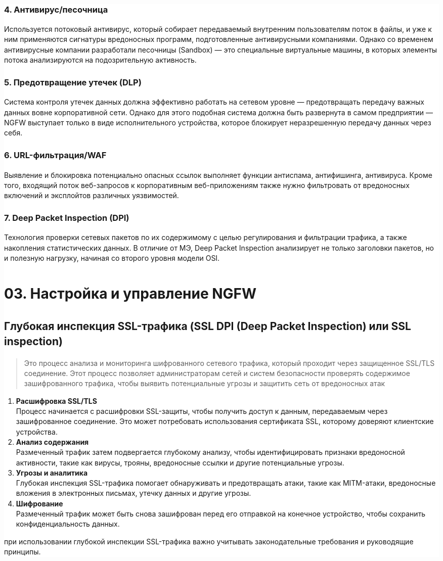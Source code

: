 ### 4. Антивирус/песочница

Используется потоковый антивирус, который собирает передаваемый внутренним пользователям поток в файлы, и уже к ним применяются сигнатуры вредоносных программ, подготовленные антивирусными компаниями. Однако со временем антивирусные компании разработали песочницы (Sandbox) — это специальные виртуальные машины, в которых элементы потока анализируются на подозрительную активность.

### 5. Предотвращение утечек (DLP)

Система контроля утечек данных должна эффективно работать на сетевом уровне — предотвращать передачу важных данных вовне корпоративной сети. Однако для этого подобная система должна быть развернута в самом предприятии — NGFW выступает только в виде исполнительного устройства, которое блокирует неразрешенную передачу данных через себя.

### 6. URL-фильтрация/WAF

Выявление и блокировка потенциально опасных ссылок выполняет функции антиспама, антифишинга, антивируса. Кроме того, входящий поток веб-запросов к корпоративным веб-приложениям также нужно фильтровать от вредоносных включений и эксплойтов различных уязвимостей.

### 7. Deep Packet Inspection (DPI)

Технология проверки сетевых пакетов по их содержимому с целью регулирования и фильтрации трафика, а также накопления статистических данных. В отличие от MЭ, Deep Packet Inspection анализирует не только заголовки пакетов, но и полезную нагрузку, начиная со второго уровня модели OSI.

# 03. Настройка и управление NGFW

## Глубокая инспекция SSL-трафика (SSL DPI (Deep Packet Inspection) или SSL inspection)

> Это процесс анализа и мониторинга шифрованного сетевого трафика, который проходит через защищенное SSL/TLS соединение. Этот процесс позволяет администраторам сетей и систем безопасности проверять содержимое зашифрованного трафика, чтобы выявить потенциальные угрозы и защитить сеть от вредоносных атак

1.  **Расшифровка SSL/TLS**<br> Процесс начинается с расшифровки SSL-защиты, чтобы получить доступ к данным, передаваемым через зашифрованное соединение. Это может потребовать использования сертификата SSL, которому доверяют клиентские устройства.
1.  **Анализ содержания**<br>Размеченный трафик затем подвергается глубокому анализу, чтобы идентифицировать признаки вредоносной активности, такие как вирусы, трояны, вредоносные ссылки и другие потенциальные угрозы.
1.  **Угрозы и аналитика**<br>Глубокая инспекция SSL-трафика помогает обнаруживать и предотвращать атаки, такие как MITM-атаки, вредоносные вложения в электронных письмах, утечку данных и другие угрозы.
1.  **Шифрование**<br>Размеченный трафик может быть снова зашифрован перед его отправкой на конечное устройство, чтобы сохранить конфиденциальность данных.

при использовании глубокой инспекции SSL-трафика важно учитывать законодательные требования и руководящие принципы.
